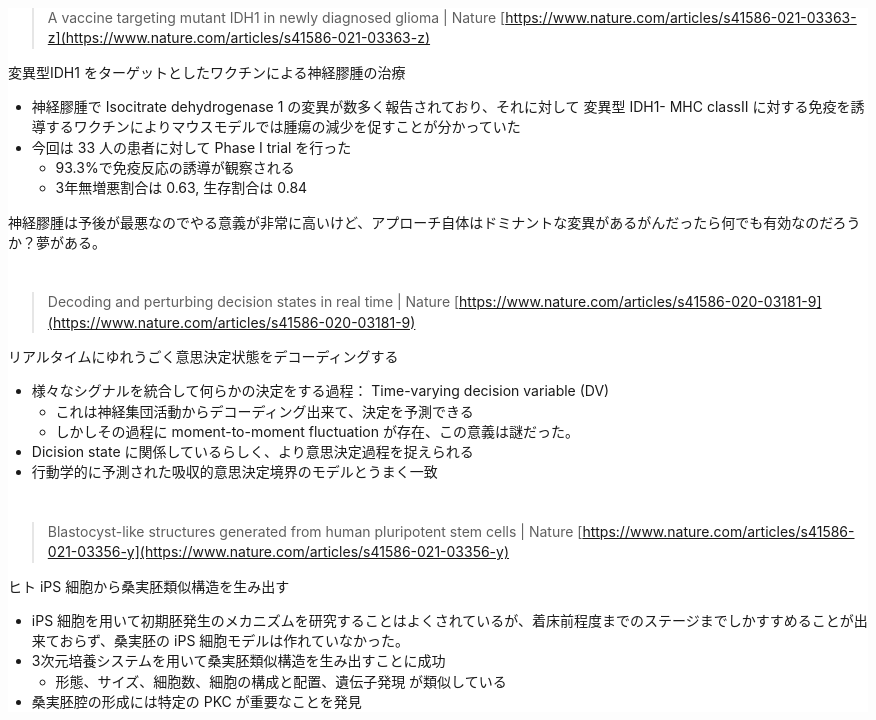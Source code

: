# 
> A vaccine targeting mutant IDH1 in newly diagnosed glioma | Nature
[https://www.nature.com/articles/s41586-021-03363-z](https://www.nature.com/articles/s41586-021-03363-z)

変異型IDH1 をターゲットとしたワクチンによる神経膠腫の治療

- 神経膠腫で Isocitrate dehydrogenase 1 の変異が数多く報告されており、それに対して 変異型 IDH1- MHC classII に対する免疫を誘導するワクチンによりマウスモデルでは腫瘍の減少を促すことが分かっていた
- 今回は 33 人の患者に対して Phase I trial を行った
    - 93.3%で免疫反応の誘導が観察される
    - 3年無増悪割合は 0.63, 生存割合は 0.84


神経膠腫は予後が最悪なのでやる意義が非常に高いけど、アプローチ自体はドミナントな変異があるがんだったら何でも有効なのだろうか？夢がある。

# 
> Decoding and perturbing decision states in real time | Nature
[https://www.nature.com/articles/s41586-020-03181-9](https://www.nature.com/articles/s41586-020-03181-9)

リアルタイムにゆれうごく意思決定状態をデコーディングする

- 様々なシグナルを統合して何らかの決定をする過程： Time-varying decision variable (DV)
    - これは神経集団活動からデコーディング出来て、決定を予測できる
    - しかしその過程に moment-to-moment fluctuation が存在、この意義は謎だった。
- Dicision state に関係しているらしく、より意思決定過程を捉えられる
- 行動学的に予測された吸収的意思決定境界のモデルとうまく一致

# 
> Blastocyst-like structures generated from human pluripotent stem cells | Nature
[https://www.nature.com/articles/s41586-021-03356-y](https://www.nature.com/articles/s41586-021-03356-y)

ヒト iPS 細胞から桑実胚類似構造を生み出す

- iPS 細胞を用いて初期胚発生のメカニズムを研究することはよくされているが、着床前程度までのステージまでしかすすめることが出来ておらず、桑実胚の iPS 細胞モデルは作れていなかった。
- 3次元培養システムを用いて桑実胚類似構造を生み出すことに成功
    - 形態、サイズ、細胞数、細胞の構成と配置、遺伝子発現 が類似している
- 桑実胚腔の形成には特定の PKC が重要なことを発見